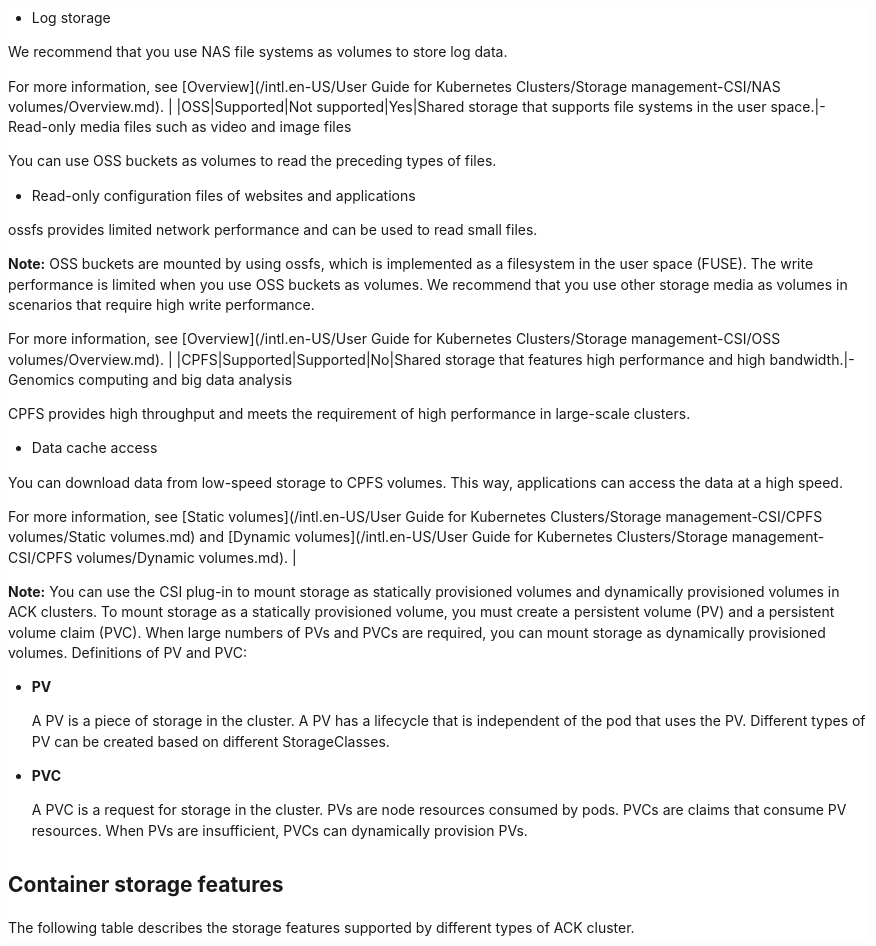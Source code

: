 -   Log storage

We recommend that you use NAS file systems as volumes to store log data.


For more information, see [Overview](/intl.en-US/User Guide for Kubernetes Clusters/Storage management-CSI/NAS volumes/Overview.md). |
|OSS|Supported|Not supported|Yes|Shared storage that supports file systems in the user space.|-   Read-only media files such as video and image files

You can use OSS buckets as volumes to read the preceding types of files.

-   Read-only configuration files of websites and applications

ossfs provides limited network performance and can be used to read small files.


**Note:** OSS buckets are mounted by using ossfs, which is implemented as a filesystem in the user space \(FUSE\). The write performance is limited when you use OSS buckets as volumes. We recommend that you use other storage media as volumes in scenarios that require high write performance.

For more information, see [Overview](/intl.en-US/User Guide for Kubernetes Clusters/Storage management-CSI/OSS volumes/Overview.md). |
|CPFS|Supported|Supported|No|Shared storage that features high performance and high bandwidth.|-   Genomics computing and big data analysis

CPFS provides high throughput and meets the requirement of high performance in large-scale clusters.

-   Data cache access

You can download data from low-speed storage to CPFS volumes. This way, applications can access the data at a high speed.


For more information, see [Static volumes](/intl.en-US/User Guide for Kubernetes Clusters/Storage management-CSI/CPFS volumes/Static volumes.md) and [Dynamic volumes](/intl.en-US/User Guide for Kubernetes Clusters/Storage management-CSI/CPFS volumes/Dynamic volumes.md). |

**Note:** You can use the CSI plug-in to mount storage as statically provisioned volumes and dynamically provisioned volumes in ACK clusters. To mount storage as a statically provisioned volume, you must create a persistent volume \(PV\) and a persistent volume claim \(PVC\). When large numbers of PVs and PVCs are required, you can mount storage as dynamically provisioned volumes. Definitions of PV and PVC:

-   **PV**

    A PV is a piece of storage in the cluster. A PV has a lifecycle that is independent of the pod that uses the PV. Different types of PV can be created based on different StorageClasses.


-   **PVC**

    A PVC is a request for storage in the cluster. PVs are node resources consumed by pods. PVCs are claims that consume PV resources. When PVs are insufficient, PVCs can dynamically provision PVs.


## Container storage features

The following table describes the storage features supported by different types of ACK cluster.
